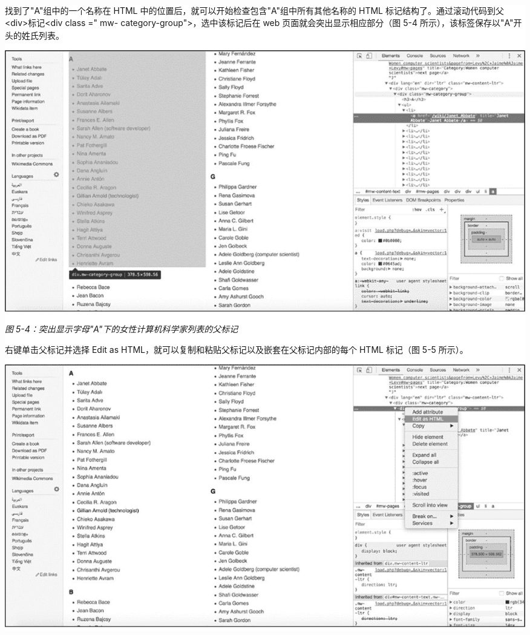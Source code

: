 找到了"A"组中的一个名称在 HTML 中的位置后，就可以开始检查包含"A"组中所有其他名称的 HTML 标记结构了。通过滚动代码到父\<div\>标记\<div
class =" mw-
category-group"\>，选中该标记后在 web 页面就会突出显示相应部分（图 5-4 所示），该标签保存以"A"开头的姓氏列表。

![](img/media/image47.jpeg) 

*图 5-4：突出显示字母"A"下的女性计算机科学家列表的父标记*

右键单击父标记并选择 Edit as
HTML，就可以复制和粘贴父标记以及嵌套在父标记内部的每个 HTML 标记（图 5-5 所示）。

![](img/media/image48.jpeg) 
